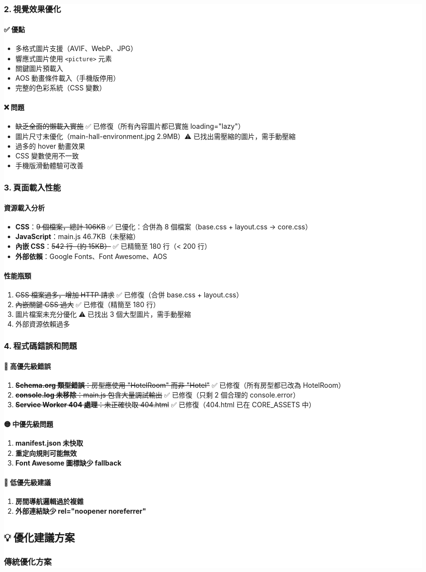 ### 2. 視覺效果優化

#### ✅ 優點
- 多格式圖片支援（AVIF、WebP、JPG）
- 響應式圖片使用 `<picture>` 元素
- 關鍵圖片預載入
- AOS 動畫條件載入（手機版停用）
- 完整的色彩系統（CSS 變數）

#### ❌ 問題
- ~~缺乏全面的懶載入實施~~ ✅ 已修復（所有內容圖片都已實施 loading="lazy"）
- 圖片尺寸未優化（main-hall-environment.jpg 2.9MB）⚠️ 已找出需壓縮的圖片，需手動壓縮
- 過多的 hover 動畫效果
- CSS 變數使用不一致
- 手機版滑動體驗可改善

### 3. 頁面載入性能

#### 資源載入分析
- **CSS**：~~9 個檔案，總計 106KB~~ ✅ 已優化：合併為 8 個檔案（base.css + layout.css → core.css）
- **JavaScript**：main.js 46.7KB（未壓縮）
- **內嵌 CSS**：~~542 行（約 15KB）~~ ✅ 已精簡至 180 行（< 200 行）
- **外部依賴**：Google Fonts、Font Awesome、AOS

#### 性能瓶頸
1. ~~CSS 檔案過多，增加 HTTP 請求~~ ✅ 已修復（合併 base.css + layout.css）
2. ~~內嵌關鍵 CSS 過大~~ ✅ 已修復（精簡至 180 行）
3. 圖片檔案未充分優化 ⚠️ 已找出 3 個大型圖片，需手動壓縮
4. 外部資源依賴過多

### 4. 程式碼錯誤和問題

#### 🔴 高優先級錯誤
1. ~~**Schema.org 類型錯誤**：房型應使用 "HotelRoom" 而非 "Hotel"~~ ✅ 已修復（所有房型都已改為 HotelRoom）
2. ~~**console.log 未移除**：main.js 包含大量調試輸出~~ ✅ 已修復（只剩 2 個合理的 console.error）
3. ~~**Service Worker 404 處理**：未正確快取 404.html~~ ✅ 已修復（404.html 已在 CORE_ASSETS 中）

#### 🟡 中優先級問題
1. **manifest.json 未快取**
2. **重定向規則可能無效**
3. **Font Awesome 圖標缺少 fallback**

#### 🔵 低優先級建議
1. **房間導航邏輯過於複雜**
2. **外部連結缺少 rel="noopener noreferrer"**

## 💡 優化建議方案

### 傳統優化方案
